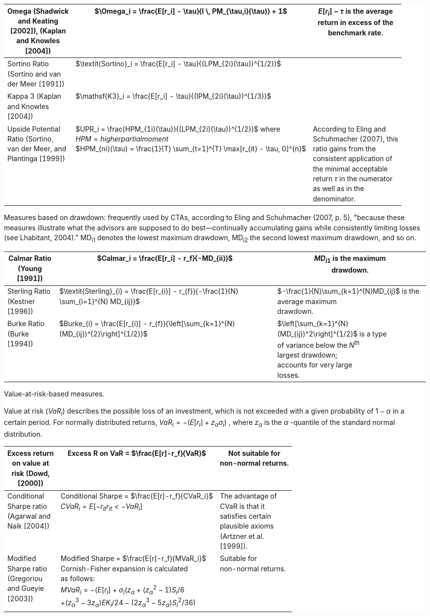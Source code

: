 | Omega (Shadwick<br>and Keating<br>[2002]), (Kaplan<br>and Knowles<br>[2004])  | $\Omega_i = \frac{E[r_i] - \tau}{I \, PM_{\tau,i}(\tau)} + 1$                                                                                                              | $E[r_i] - \tau$ is the average<br>return in excess of the<br>benchmark rate.                                                                                                                             |
|-------------------------------------------------------------------------------|----------------------------------------------------------------------------------------------------------------------------------------------------------------------------|----------------------------------------------------------------------------------------------------------------------------------------------------------------------------------------------------------|
| Sortino Ratio<br>(Sortino and van<br>der Meer [1991])                         | $\textit{Sortino}_i = \frac{E[r_i] - \tau}{(LPM_{2i}(\tau))^{1/2}}$                                                                                                        |                                                                                                                                                                                                          |
| Kappa 3 (Kaplan<br>and Knowles<br>[2004])                                     | $\mathsf{K3}_i = \frac{E[r_i] - \tau}{(IPM_{2i}(\tau))^{1/3}}$                                                                                                             |                                                                                                                                                                                                          |
| Upside Potential<br>Ratio (Sortino,<br>van der Meer, and<br>Plantinga [1999]) | $UPR_i = \frac{HPM_{1i}(\tau)}{(LPM_{2i}(\tau))^{1/2}}$ where<br>$HPM = higher partial moment$<br>$HPM_{ni}(\tau) = \frac{1}{T} \sum_{t=1}^{T} \max[r_{it} - \tau, 0]^{n}$ | According to Eling and<br>Schuhmacher (2007), this<br>ratio gains from the<br>consistent application of<br>the minimal acceptable<br>return $\tau$ in the numerator<br>as well as in the<br>denominator. |

Measures based on drawdown: frequently used by CTAs, according to Eling and Schuhmacher (2007, p. 5), "because these measures illustrate what the advisors are supposed to do best—continually accumulating gains while consistently limiting losses (see Lhabitant, 2004)." MD<sub>i1</sub> denotes the lowest maximum drawdown, MD<sub>i2</sub> the second lowest maximum drawdown, and so on.

| Calmar Ratio<br>(Young [1991])     | $Calmar_i = \frac{E[r_i] - r_f}{-MD_{ii}}$                                             | $MD_{i1}$ is the maximum<br>drawdown.                                                                                                                         |
|------------------------------------|----------------------------------------------------------------------------------------|---------------------------------------------------------------------------------------------------------------------------------------------------------------|
| Sterling Ratio<br>(Kestner [1996]) | $\textit{Sterling}_{i} = \frac{E[r_{i}] - r_{f}}{-\frac{1}{N} \sum_{i=1}^{N} MD_{ij}}$ | $-\frac{1}{N}\sum_{k=1}^{N}MD_{ij}$ is the<br>average maximum<br>drawdown.                                                                                    |
| Burke Ratio<br>(Burke [1994])      | $Burke_{i} = \frac{E[r_{i}] - r_{f}}{\left[\sum_{k=1}^{N} (MD_{ij})^{2}\right]^{1/2}}$ | $\left[\sum_{k=1}^{N} (MD_{ij})^2\right]^{1/2}$ is a type<br>of variance below the $N^{\text{th}}$<br>largest drawdown;<br>accounts for very large<br>losses. |

Value-at-risk-based measures.

Value at risk  $(VaR_i)$  describes the possible loss of an investment, which is not exceeded with a given probability of  $1 - \alpha$  in a certain period. For normally distributed returns,  $VaR_i = -(E[r_i] + z_\alpha \sigma_i)$ , where  $z_\alpha$  is the  $\alpha$ -quantile of the standard normal distribution.

| Excess return<br>on value at<br>risk (Dowd,<br>[2000])          | Excess R on VaR = $\frac{E[r]-r_f}{VaR}$                                                                                                                                                                                                                       | Not suitable for<br>non-normal returns.                                                                     |
|-----------------------------------------------------------------|----------------------------------------------------------------------------------------------------------------------------------------------------------------------------------------------------------------------------------------------------------------|-------------------------------------------------------------------------------------------------------------|
| Conditional<br>Sharpe ratio<br>(Agarwal and<br>Naik [2004])     | Conditional Sharpe = $\frac{E[r]-r_f}{CVaR_i}$<br>$CVaR_i = E[-r_{it} r_{it} < -VaR_i]$                                                                                                                                                                        | The advantage of<br>CVaR is that it<br>satisfies certain<br>plausible axioms<br>(Artzner et al.<br>[1999]). |
| Modified<br>Sharpe ratio<br>(Gregoriou<br>and Gueyie<br>[2003]) | Modified Sharpe = $\frac{E[r]-r_f}{MVaR_i}$<br>Cornish-Fisher expansion is calculated<br>as follows:<br>$MVaR_i = -(E[r_i] + \sigma_i(z_\alpha + (z_\alpha^2 - 1)S_i/6$<br>$+(z_{\alpha}^{3}-3z_{\alpha})EK_{i}/24-(2z_{\alpha}^{3}-5z_{\alpha})S_{i}^{2}/36)$ | Suitable for<br>non-normal returns.                                                                         |